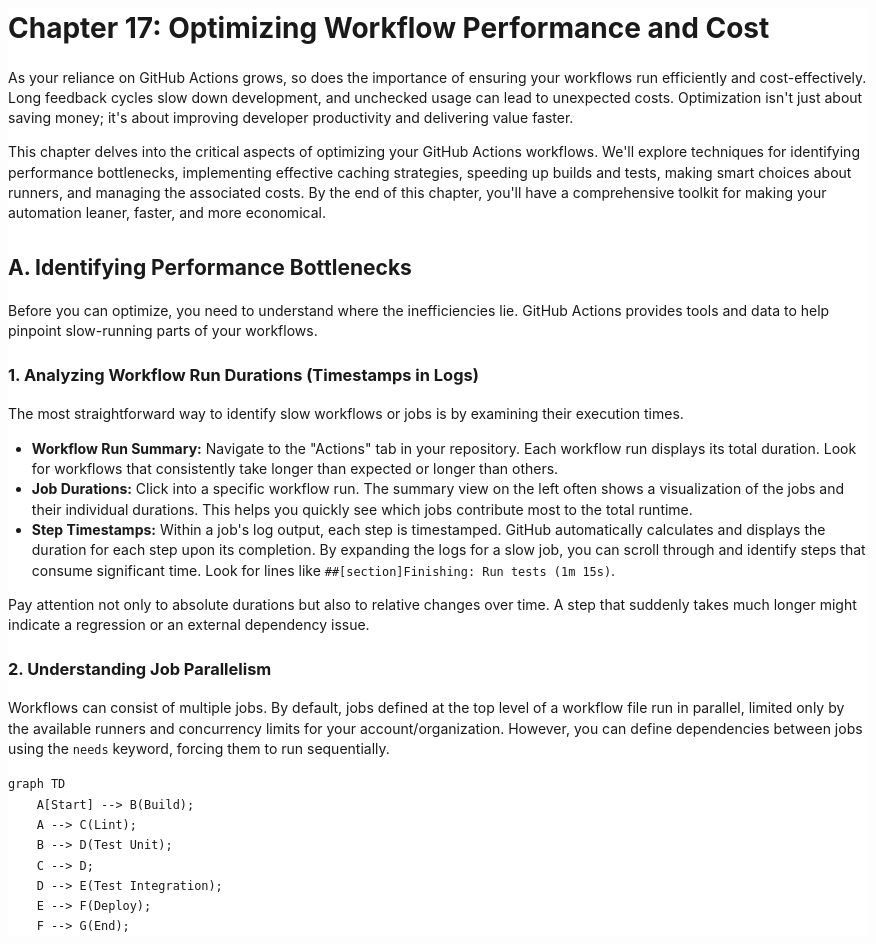 # Chapter 17: Optimizing Workflow Performance and Cost

As your reliance on GitHub Actions grows, so does the importance of ensuring your workflows run efficiently and cost-effectively. Long feedback cycles slow down development, and unchecked usage can lead to unexpected costs. Optimization isn't just about saving money; it's about improving developer productivity and delivering value faster.

This chapter delves into the critical aspects of optimizing your GitHub Actions workflows. We'll explore techniques for identifying performance bottlenecks, implementing effective caching strategies, speeding up builds and tests, making smart choices about runners, and managing the associated costs. By the end of this chapter, you'll have a comprehensive toolkit for making your automation leaner, faster, and more economical.

## A. Identifying Performance Bottlenecks

Before you can optimize, you need to understand where the inefficiencies lie. GitHub Actions provides tools and data to help pinpoint slow-running parts of your workflows.

### 1. Analyzing Workflow Run Durations (Timestamps in Logs)

The most straightforward way to identify slow workflows or jobs is by examining their execution times.

- **Workflow Run Summary:** Navigate to the "Actions" tab in your repository. Each workflow run displays its total duration. Look for workflows that consistently take longer than expected or longer than others.
- **Job Durations:** Click into a specific workflow run. The summary view on the left often shows a visualization of the jobs and their individual durations. This helps you quickly see which jobs contribute most to the total runtime.
- **Step Timestamps:** Within a job's log output, each step is timestamped. GitHub automatically calculates and displays the duration for each step upon its completion. By expanding the logs for a slow job, you can scroll through and identify steps that consume significant time. Look for lines like `##[section]Finishing: Run tests (1m 15s)`.

Pay attention not only to absolute durations but also to relative changes over time. A step that suddenly takes much longer might indicate a regression or an external dependency issue.

### 2. Understanding Job Parallelism

Workflows can consist of multiple jobs. By default, jobs defined at the top level of a workflow file run in parallel, limited only by the available runners and concurrency limits for your account/organization. However, you can define dependencies between jobs using the `needs` keyword, forcing them to run sequentially.

```mermaid
graph TD
    A[Start] --> B(Build);
    A --> C(Lint);
    B --> D(Test Unit);
    C --> D;
    D --> E(Test Integration);
    E --> F(Deploy);
    F --> G(End);
```
